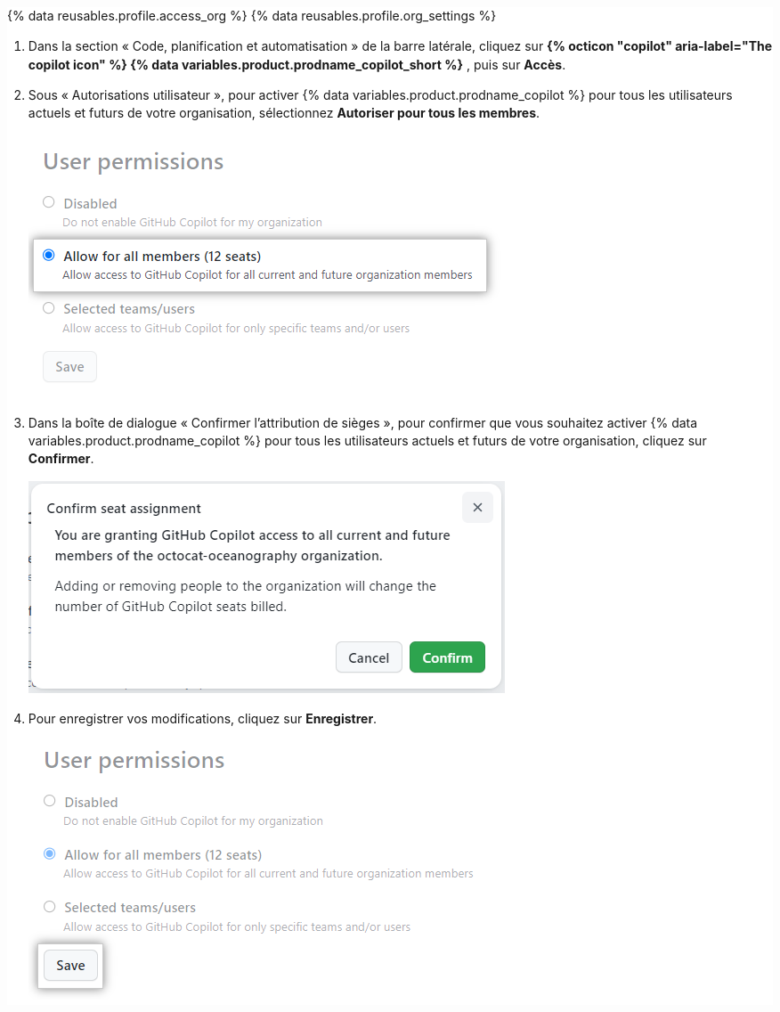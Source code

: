 {% data reusables.profile.access_org %} {% data reusables.profile.org_settings %}
1. Dans la section « Code, planification et automatisation » de la barre latérale, cliquez sur **{% octicon "copilot" aria-label="The copilot icon" %} {% data variables.product.prodname_copilot_short %}** , puis sur **Accès**.
1. Sous « Autorisations utilisateur », pour activer {% data variables.product.prodname_copilot %} pour tous les utilisateurs actuels et futurs de votre organisation, sélectionnez **Autoriser pour tous les membres**.

   ![Capture d’écran des autorisations utilisateur {% data variables.product.prodname_copilot %}](/assets/images/help/copilot/allow-all-members.png)

1. Dans la boîte de dialogue « Confirmer l’attribution de sièges », pour confirmer que vous souhaitez activer {% data variables.product.prodname_copilot %} pour tous les utilisateurs actuels et futurs de votre organisation, cliquez sur **Confirmer**.

   ![Capture d’écran de la boîte de dialogue Confirmer l’attribution de sièges](/assets/images/help/copilot/confirm-seat-assignment.png)

1. Pour enregistrer vos modifications, cliquez sur **Enregistrer**.

   ![Capture d’écran du bouton d’enregistrement des autorisations utilisateur {% data variables.product.prodname_copilot %}](/assets/images/help/copilot/user-permissions-save.png)
